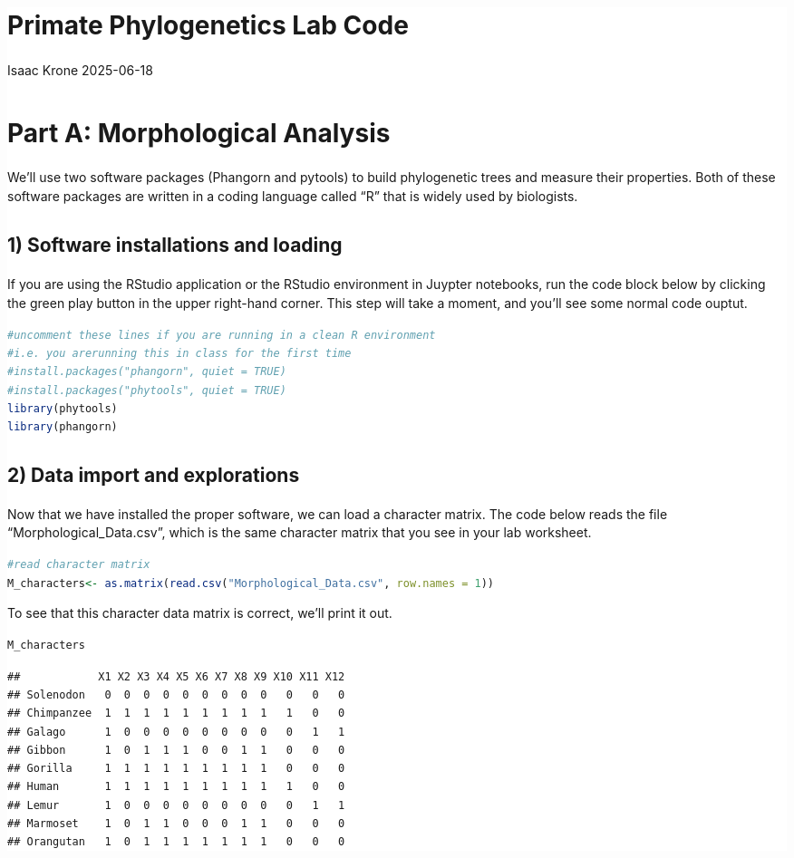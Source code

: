 Primate Phylogenetics Lab Code
================
Isaac Krone
2025-06-18

# Part A: Morphological Analysis

We’ll use two software packages (Phangorn and pytools) to build
phylogenetic trees and measure their properties. Both of these software
packages are written in a coding language called “R” that is widely used
by biologists.

## 1) Software installations and loading

If you are using the RStudio application or the RStudio environment in
Juypter notebooks, run the code block below by clicking the green play
button in the upper right-hand corner. This step will take a moment, and
you’ll see some normal code ouptut.

``` r
#uncomment these lines if you are running in a clean R environment
#i.e. you arerunning this in class for the first time
#install.packages("phangorn", quiet = TRUE)
#install.packages("phytools", quiet = TRUE)
library(phytools)
library(phangorn)
```

## 2) Data import and explorations

Now that we have installed the proper software, we can load a character
matrix. The code below reads the file “Morphological_Data.csv”, which is
the same character matrix that you see in your lab worksheet.

``` r
#read character matrix
M_characters<- as.matrix(read.csv("Morphological_Data.csv", row.names = 1))
```

To see that this character data matrix is correct, we’ll print it out.

``` r
M_characters
```

    ##            X1 X2 X3 X4 X5 X6 X7 X8 X9 X10 X11 X12
    ## Solenodon   0  0  0  0  0  0  0  0  0   0   0   0
    ## Chimpanzee  1  1  1  1  1  1  1  1  1   1   0   0
    ## Galago      1  0  0  0  0  0  0  0  0   0   1   1
    ## Gibbon      1  0  1  1  1  0  0  1  1   0   0   0
    ## Gorilla     1  1  1  1  1  1  1  1  1   0   0   0
    ## Human       1  1  1  1  1  1  1  1  1   1   0   0
    ## Lemur       1  0  0  0  0  0  0  0  0   0   1   1
    ## Marmoset    1  0  1  1  0  0  0  1  1   0   0   0
    ## Orangutan   1  0  1  1  1  1  1  1  1   0   0   0